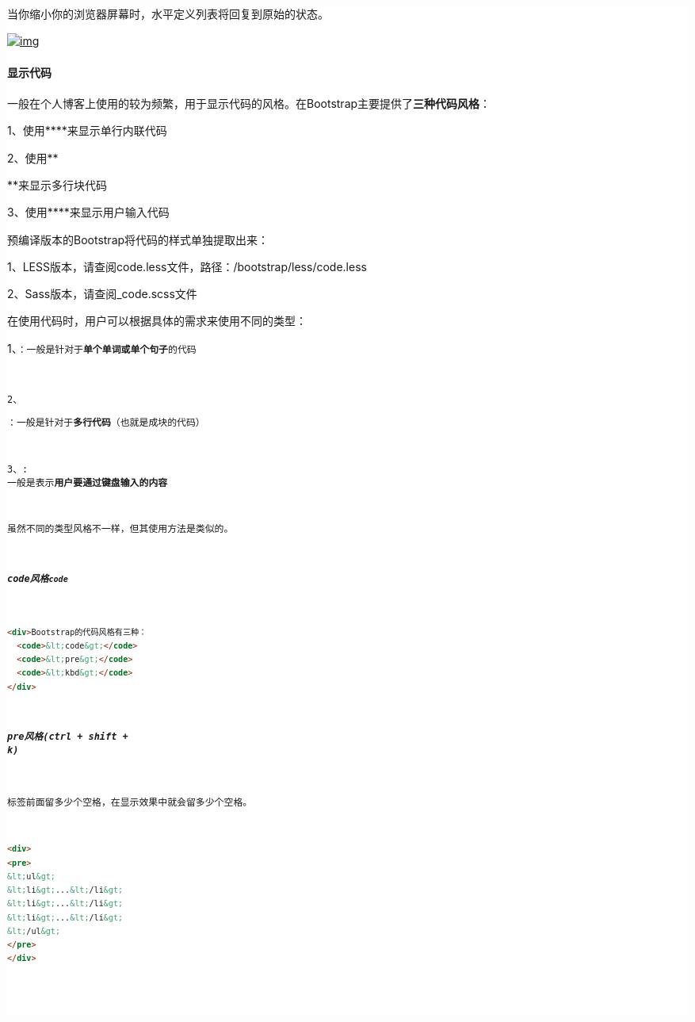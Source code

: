 当你缩小你的浏览器屏幕时，水平定义列表将回复到原始的状态。

[![img](https://img.mukewang.com/53ad10270001db6f06200172.jpg)](https://img.mukewang.com/53ad10270001db6f06200172.jpg)



#### 显示代码

一般在个人博客上使用的较为频繁，用于显示代码的风格。在Bootstrap主要提供了**三种代码风格**：

1、使用**<code></code>**来显示单行内联代码

2、使用**<pre></pre>**来显示多行块代码

3、使用**<kbd></kbd>**来显示用户输入代码



预编译版本的Bootstrap将代码的样式单独提取出来：

1、LESS版本，请查阅code.less文件，路径：/bootstrap/less/code.less

2、Sass版本，请查阅_code.scss文件



在使用代码时，用户可以根据具体的需求来使用不同的类型：

1、**<code>**：一般是针对于**单个单词或单个句子**的代码

2、**<pre>**：一般是针对于**多行代码**（也就是成块的代码）

3、**<kbd>**: 一般是表示**用户要通过键盘输入的内容**



虽然不同的类型风格不一样，但其使用方法是类似的。



##### code风格`code`

```html
<div>Bootstrap的代码风格有三种：
  <code>&lt;code&gt;</code>
  <code>&lt;pre&gt;</code>
  <code>&lt;kbd&gt;</code>
</div>
```

##### **pre风格**(ctrl + shift + k)

标签前面留多少个空格，在显示效果中就会留多少个空格。

```html
<div>
<pre>
&lt;ul&gt;
&lt;li&gt;...&lt;/li&gt;
&lt;li&gt;...&lt;/li&gt;
&lt;li&gt;...&lt;/li&gt;
&lt;/ul&gt;
</pre>
</div>
```
